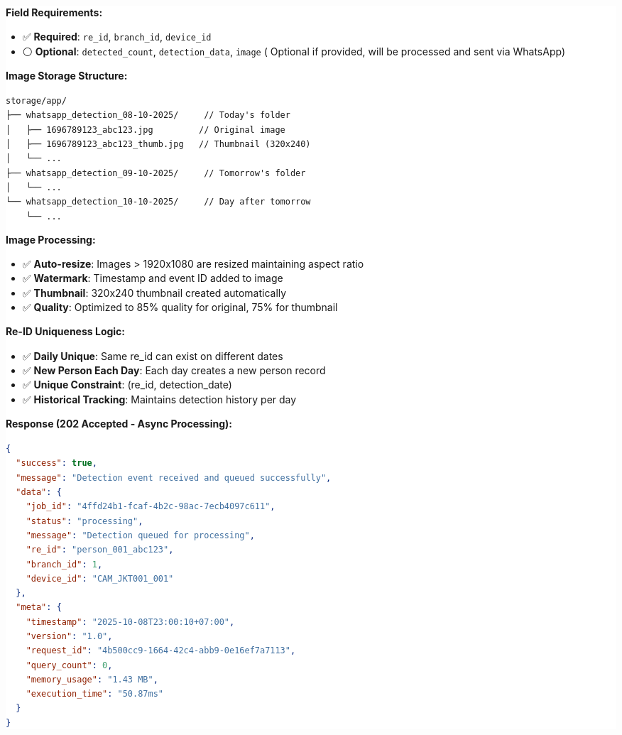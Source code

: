 **Field Requirements:**
- ✅ **Required**: `re_id`, `branch_id`, `device_id`
- ⚪ **Optional**: `detected_count`, `detection_data`, `image` ( Optional if provided, will be processed and sent via WhatsApp)

**Image Storage Structure:**
```
storage/app/
├── whatsapp_detection_08-10-2025/     // Today's folder
│   ├── 1696789123_abc123.jpg         // Original image
│   ├── 1696789123_abc123_thumb.jpg   // Thumbnail (320x240)
│   └── ...
├── whatsapp_detection_09-10-2025/     // Tomorrow's folder
│   └── ...
└── whatsapp_detection_10-10-2025/     // Day after tomorrow
    └── ...
```

**Image Processing:**
- ✅ **Auto-resize**: Images > 1920x1080 are resized maintaining aspect ratio
- ✅ **Watermark**: Timestamp and event ID added to image
- ✅ **Thumbnail**: 320x240 thumbnail created automatically
- ✅ **Quality**: Optimized to 85% quality for original, 75% for thumbnail

**Re-ID Uniqueness Logic:**
- ✅ **Daily Unique**: Same re_id can exist on different dates
- ✅ **New Person Each Day**: Each day creates a new person record
- ✅ **Unique Constraint**: (re_id, detection_date)
- ✅ **Historical Tracking**: Maintains detection history per day

**Response (202 Accepted - Async Processing):**

```json
{
  "success": true,
  "message": "Detection event received and queued successfully",
  "data": {
    "job_id": "4ffd24b1-fcaf-4b2c-98ac-7ecb4097c611",
    "status": "processing",
    "message": "Detection queued for processing",
    "re_id": "person_001_abc123",
    "branch_id": 1,
    "device_id": "CAM_JKT001_001"
  },
  "meta": {
    "timestamp": "2025-10-08T23:00:10+07:00",
    "version": "1.0",
    "request_id": "4b500cc9-1664-42c4-abb9-0e16ef7a7113",
    "query_count": 0,
    "memory_usage": "1.43 MB",
    "execution_time": "50.87ms"
  }
}
```
